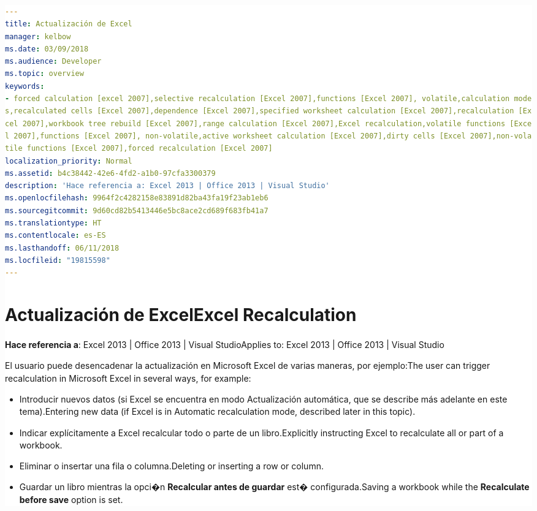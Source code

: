 ```yaml
---
title: Actualización de Excel
manager: kelbow
ms.date: 03/09/2018
ms.audience: Developer
ms.topic: overview
keywords:
- forced calculation [excel 2007],selective recalculation [Excel 2007],functions [Excel 2007], volatile,calculation modes,recalculated cells [Excel 2007],dependence [Excel 2007],specified worksheet calculation [Excel 2007],recalculation [Excel 2007],workbook tree rebuild [Excel 2007],range calculation [Excel 2007],Excel recalculation,volatile functions [Excel 2007],functions [Excel 2007], non-volatile,active worksheet calculation [Excel 2007],dirty cells [Excel 2007],non-volatile functions [Excel 2007],forced recalculation [Excel 2007]
localization_priority: Normal
ms.assetid: b4c38442-42e6-4fd2-a1b0-97cfa3300379
description: 'Hace referencia a: Excel 2013 | Office 2013 | Visual Studio'
ms.openlocfilehash: 9964f2c4282158e83891d82ba43fa19f23ab1eb6
ms.sourcegitcommit: 9d60cd82b5413446e5bc8ace2cd689f683fb41a7
ms.translationtype: HT
ms.contentlocale: es-ES
ms.lasthandoff: 06/11/2018
ms.locfileid: "19815598"
---
```

# <a name="excel-recalculation"></a><span data-ttu-id="ebdf3-104">Actualización de Excel</span><span class="sxs-lookup"><span data-stu-id="ebdf3-104">Excel Recalculation</span></span>

 <span data-ttu-id="ebdf3-105">**Hace referencia a**: Excel 2013 | Office 2013 | Visual Studio</span><span class="sxs-lookup"><span data-stu-id="ebdf3-105">Applies to: Excel 2013 | Office 2013 | Visual Studio</span></span> 
  
<span data-ttu-id="ebdf3-106">El usuario puede desencadenar la actualización en Microsoft Excel de varias maneras, por ejemplo:</span><span class="sxs-lookup"><span data-stu-id="ebdf3-106">The user can trigger recalculation in Microsoft Excel in several ways, for example:</span></span>
  
- <span data-ttu-id="ebdf3-107">Introducir nuevos datos (si Excel se encuentra en modo Actualización automática, que se describe más adelante en este tema).</span><span class="sxs-lookup"><span data-stu-id="ebdf3-107">Entering new data (if Excel is in Automatic recalculation mode, described later in this topic).</span></span>
    
- <span data-ttu-id="ebdf3-108">Indicar explícitamente a Excel recalcular todo o parte de un libro.</span><span class="sxs-lookup"><span data-stu-id="ebdf3-108">Explicitly instructing Excel to recalculate all or part of a workbook.</span></span>
    
- <span data-ttu-id="ebdf3-109">Eliminar o insertar una fila o columna.</span><span class="sxs-lookup"><span data-stu-id="ebdf3-109">Deleting or inserting a row or column.</span></span>
    
- <span data-ttu-id="ebdf3-110">Guardar un libro mientras la opci�n **Recalcular antes de guardar** est� configurada.</span><span class="sxs-lookup"><span data-stu-id="ebdf3-110">Saving a workbook while the **Recalculate before save** option is set.</span></span> 
    